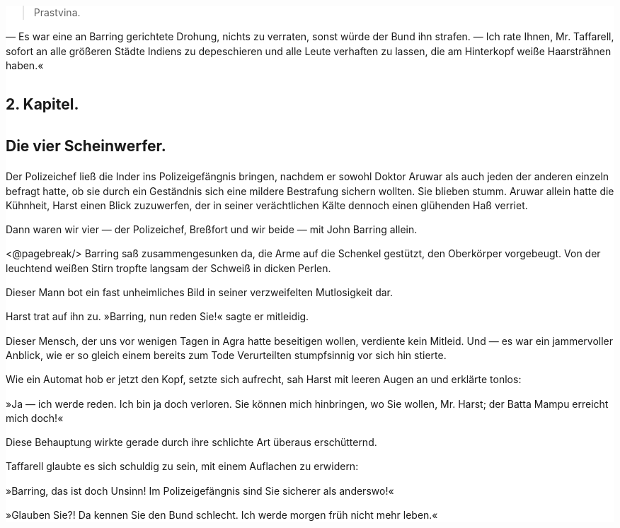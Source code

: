 > Prastvina.

— Es war eine an Barring gerichtete Drohung, nichts zu
verraten, sonst würde der Bund ihn strafen. — Ich rate
Ihnen, Mr. Taffarell, sofort an alle größeren Städte Indiens
zu depeschieren und alle Leute verhaften zu lassen,
die am Hinterkopf weiße Haarsträhnen haben.«

<h2>2. Kapitel.</h2>
<h2>Die vier Scheinwerfer.</h2>

Der Polizeichef ließ die Inder ins Polizeigefängnis
bringen, nachdem er sowohl Doktor Aruwar als auch jeden
der anderen einzeln befragt hatte, ob sie durch ein Geständnis
sich eine mildere Bestrafung sichern wollten. Sie
blieben stumm. Aruwar allein hatte die Kühnheit, Harst
einen Blick zuzuwerfen, der in seiner verächtlichen Kälte
dennoch einen glühenden Haß verriet.

Dann waren wir vier — der Polizeichef, Breßfort und
wir beide — mit John Barring allein.

<@pagebreak/>
Barring saß zusammengesunken da, die Arme auf die
Schenkel gestützt, den Oberkörper vorgebeugt. Von der
leuchtend weißen Stirn tropfte langsam der Schweiß in
dicken Perlen.

Dieser Mann bot ein fast unheimliches Bild in seiner
verzweifelten Mutlosigkeit dar.

Harst trat auf ihn zu. »Barring, nun reden Sie!«
sagte er mitleidig.

Dieser Mensch, der uns vor wenigen Tagen in Agra
hatte beseitigen wollen, verdiente kein Mitleid. Und
— es war ein jammervoller Anblick, wie er so gleich einem
bereits zum Tode Verurteilten stumpfsinnig vor sich hin
stierte.

Wie ein Automat hob er jetzt den Kopf, setzte sich aufrecht,
sah Harst mit leeren Augen an und erklärte tonlos:

»Ja — ich werde reden. Ich bin ja doch verloren.
Sie können mich hinbringen, wo Sie wollen, Mr. Harst; der
Batta Mampu erreicht mich doch!«

Diese Behauptung wirkte gerade durch ihre schlichte
Art überaus erschütternd.

Taffarell glaubte es sich schuldig zu sein, mit einem
Auflachen zu erwidern:

»Barring, das ist doch Unsinn! Im Polizeigefängnis
sind Sie sicherer als anderswo!«

»Glauben Sie?! Da kennen Sie den Bund schlecht.
Ich werde morgen früh nicht mehr leben.«
